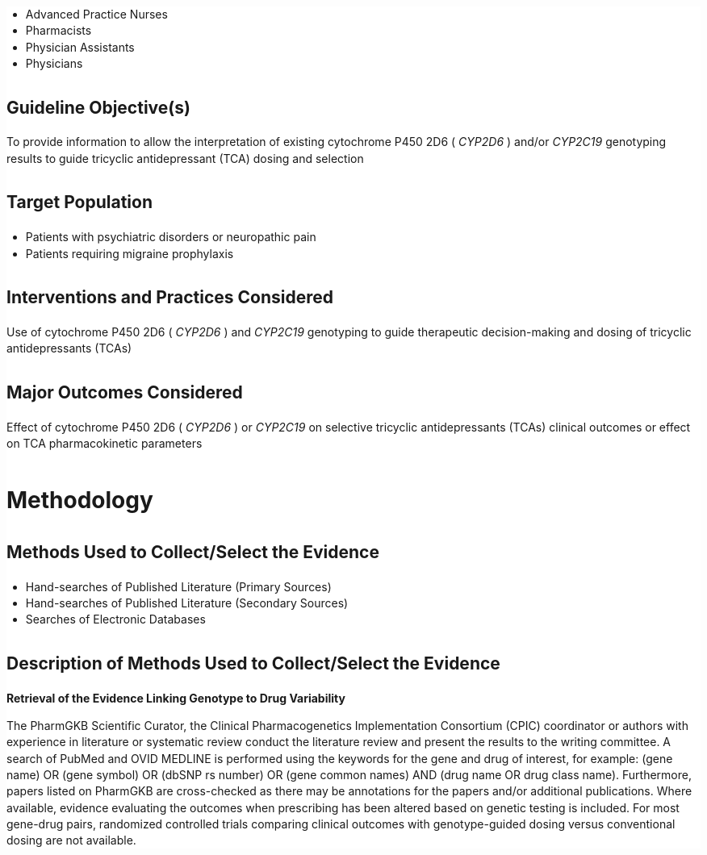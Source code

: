 - Advanced Practice Nurses
- Pharmacists
- Physician Assistants
- Physicians

## Guideline Objective(s)



To provide information to allow the interpretation of existing cytochrome P450 2D6 ( _CYP2D6_ ) and/or _CYP2C19_ genotyping results to guide tricyclic antidepressant (TCA) dosing and selection

## Target Population



  * Patients with psychiatric disorders or neuropathic pain 
  * Patients requiring migraine prophylaxis 



## Interventions and Practices Considered



Use of cytochrome P450 2D6 ( _CYP2D6_ ) and _CYP2C19_ genotyping to guide therapeutic decision-making and dosing of tricyclic antidepressants (TCAs)

## Major Outcomes Considered



Effect of cytochrome P450 2D6 ( _CYP2D6_ ) or _CYP2C19_ on selective tricyclic antidepressants (TCAs) clinical outcomes or effect on TCA pharmacokinetic parameters

# Methodology

## Methods Used to Collect/Select the Evidence

- Hand-searches of Published Literature (Primary Sources)
- Hand-searches of Published Literature (Secondary Sources)
- Searches of Electronic Databases

## Description of Methods Used to Collect/Select the Evidence



 **Retrieval of the Evidence Linking Genotype to Drug Variability**

The PharmGKB Scientific Curator, the Clinical Pharmacogenetics Implementation Consortium (CPIC) coordinator or authors with experience in literature or systematic review conduct the literature review and present the results to the writing committee. A search of PubMed and OVID MEDLINE is performed using the keywords for the gene and drug of interest, for example: (gene name) OR (gene symbol) OR (dbSNP rs number) OR (gene common names) AND (drug name OR drug class name). Furthermore, papers listed on PharmGKB are cross-checked as there may be annotations for the papers and/or additional publications. Where available, evidence evaluating the outcomes when prescribing has been altered based on genetic testing is included. For most gene-drug pairs, randomized controlled trials comparing clinical outcomes with genotype-guided dosing versus conventional dosing are not available.
